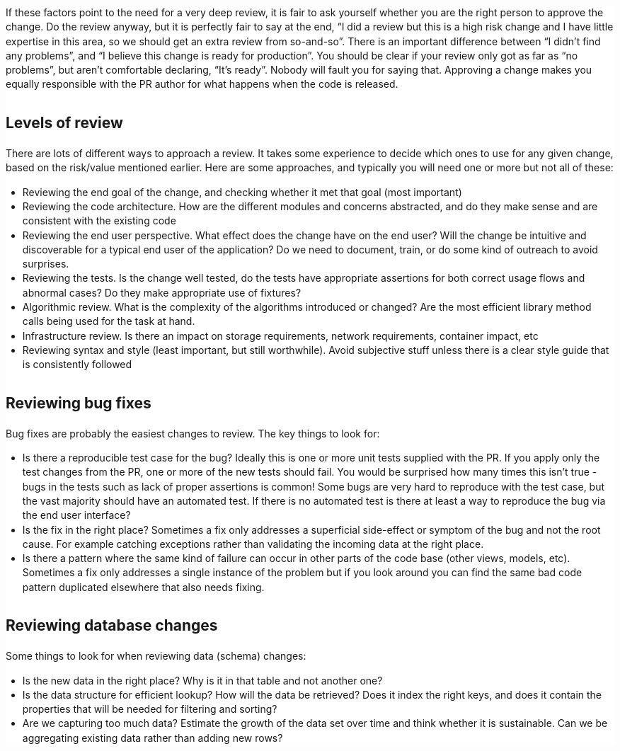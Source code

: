 If these factors point to the need for a very deep review, it is fair to ask yourself whether you are the right person to approve the change. Do the review anyway, but it is perfectly fair to say at the end, “I did a review but this is a high risk change and I have little expertise in this area, so we should get an extra review from so-and-so”. There is an important difference between “I didn’t find any problems”, and “I believe this change is ready for production”. You should be clear if your review only got as far as “no problems”, but aren’t comfortable declaring, “It’s ready”. Nobody will fault you for saying that. Approving a change makes you equally responsible with the PR author for what happens when the code is released.

## Levels of review

There are lots of different ways to approach a review. It takes some experience to decide which ones to use for any given change, based on the risk/value mentioned earlier. Here are some approaches, and typically you will need one or more but not all of these:

- Reviewing the end goal of the change, and checking whether it met that goal (most important)
- Reviewing the code architecture. How are the different modules and concerns abstracted, and do they make sense and are consistent with the existing code
- Reviewing the end user perspective. What effect does the change have on the end user? Will the change be intuitive and discoverable for a typical end user of the application? Do we need to document, train, or do some kind of outreach to avoid surprises.
- Reviewing the tests. Is the change well tested, do the tests have appropriate assertions for both correct usage flows and abnormal cases? Do they make appropriate use of fixtures?
- Algorithmic review. What is the complexity of the algorithms introduced or changed? Are the most efficient library method calls being used for the task at hand.
- Infrastructure review. Is there an impact on storage requirements, network requirements, container impact, etc
- Reviewing syntax and style (least important, but still worthwhile). Avoid subjective stuff unless there is a clear style guide that is consistently followed

## Reviewing bug fixes

Bug fixes are probably the easiest changes to review. The key things to look for:

- Is there a reproducible test case for the bug? Ideally this is one or more unit tests supplied with the PR. If you apply only the test changes from the PR, one or more of the new tests should fail. You would be surprised how many times this isn’t true - bugs in the tests such as lack of proper assertions is common! Some bugs are very hard to reproduce with the test case, but the vast majority should have an automated test. If there is no automated test is there at least a way to reproduce the bug via the end user interface?
- Is the fix in the right place? Sometimes a fix only addresses a superficial side-effect or symptom of the bug and not the root cause. For example catching exceptions rather than validating the incoming data at the right place.
- Is there a pattern where the same kind of failure can occur in other parts of the code base (other views, models, etc). Sometimes a fix only addresses a single instance of the problem but if you look around you can find the same bad code pattern duplicated elsewhere that also needs fixing.

## Reviewing database changes

Some things to look for when reviewing data (schema) changes:

- Is the new data in the right place? Why is it in that table and not another one?
- Is the data structure for efficient lookup? How will the data be retrieved? Does it index the right keys, and does it contain the properties that will be needed for filtering and sorting?
- Are we capturing too much data? Estimate the growth of the data set over time and think whether it is sustainable. Can we be aggregating existing data rather than adding new rows?
